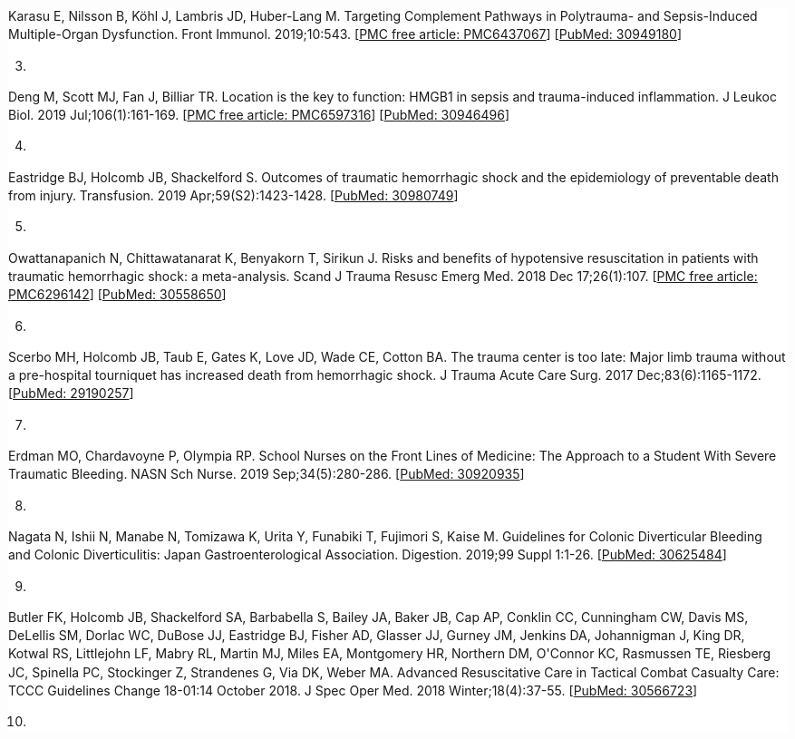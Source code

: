 
Karasu E, Nilsson B, Köhl J, Lambris JD, Huber-Lang M. Targeting Complement Pathways in Polytrauma- and Sepsis-Induced Multiple-Organ Dysfunction. Front Immunol. 2019;10:543. [[PMC free article: PMC6437067](/pmc/articles/PMC6437067/)] [[PubMed: 30949180](https://pubmed.ncbi.nlm.nih.gov/30949180)]

3.
    

Deng M, Scott MJ, Fan J, Billiar TR. Location is the key to function: HMGB1 in sepsis and trauma-induced inflammation. J Leukoc Biol. 2019 Jul;106(1):161-169. [[PMC free article: PMC6597316](/pmc/articles/PMC6597316/)] [[PubMed: 30946496](https://pubmed.ncbi.nlm.nih.gov/30946496)]

4.
    

Eastridge BJ, Holcomb JB, Shackelford S. Outcomes of traumatic hemorrhagic shock and the epidemiology of preventable death from injury. Transfusion. 2019 Apr;59(S2):1423-1428. [[PubMed: 30980749](https://pubmed.ncbi.nlm.nih.gov/30980749)]

5.
    

Owattanapanich N, Chittawatanarat K, Benyakorn T, Sirikun J. Risks and benefits of hypotensive resuscitation in patients with traumatic hemorrhagic shock: a meta-analysis. Scand J Trauma Resusc Emerg Med. 2018 Dec 17;26(1):107. [[PMC free article: PMC6296142](/pmc/articles/PMC6296142/)] [[PubMed: 30558650](https://pubmed.ncbi.nlm.nih.gov/30558650)]

6.
    

Scerbo MH, Holcomb JB, Taub E, Gates K, Love JD, Wade CE, Cotton BA. The trauma center is too late: Major limb trauma without a pre-hospital tourniquet has increased death from hemorrhagic shock. J Trauma Acute Care Surg. 2017 Dec;83(6):1165-1172. [[PubMed: 29190257](https://pubmed.ncbi.nlm.nih.gov/29190257)]

7.
    

Erdman MO, Chardavoyne P, Olympia RP. School Nurses on the Front Lines of Medicine: The Approach to a Student With Severe Traumatic Bleeding. NASN Sch Nurse. 2019 Sep;34(5):280-286. [[PubMed: 30920935](https://pubmed.ncbi.nlm.nih.gov/30920935)]

8.
    

Nagata N, Ishii N, Manabe N, Tomizawa K, Urita Y, Funabiki T, Fujimori S, Kaise M. Guidelines for Colonic Diverticular Bleeding and Colonic Diverticulitis: Japan Gastroenterological Association. Digestion. 2019;99 Suppl 1:1-26. [[PubMed: 30625484](https://pubmed.ncbi.nlm.nih.gov/30625484)]

9.
    

Butler FK, Holcomb JB, Shackelford SA, Barbabella S, Bailey JA, Baker JB, Cap AP, Conklin CC, Cunningham CW, Davis MS, DeLellis SM, Dorlac WC, DuBose JJ, Eastridge BJ, Fisher AD, Glasser JJ, Gurney JM, Jenkins DA, Johannigman J, King DR, Kotwal RS, Littlejohn LF, Mabry RL, Martin MJ, Miles EA, Montgomery HR, Northern DM, O'Connor KC, Rasmussen TE, Riesberg JC, Spinella PC, Stockinger Z, Strandenes G, Via DK, Weber MA. Advanced Resuscitative Care in Tactical Combat Casualty Care: TCCC Guidelines Change 18-01:14 October 2018. J Spec Oper Med. 2018 Winter;18(4):37-55. [[PubMed: 30566723](https://pubmed.ncbi.nlm.nih.gov/30566723)]

10.
    